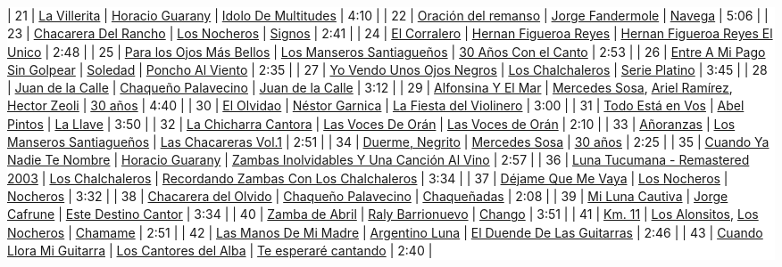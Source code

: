 | 21 | [La Villerita](https://open.spotify.com/track/4lfw4m1ovrPVi2OeaY9FEh) | [Horacio Guarany](https://open.spotify.com/artist/7exkSLWDTlXJYcmBhWp9cl) | [Idolo De Multitudes](https://open.spotify.com/album/6Vz1jhm0zmxs7oz2OOadaN) | 4:10 |
| 22 | [Oración del remanso](https://open.spotify.com/track/2RJgedUGuVZTMRRjQzRnWd) | [Jorge Fandermole](https://open.spotify.com/artist/4l6qncc7ne4yU7z9i1Mtet) | [Navega](https://open.spotify.com/album/6EnBUygxpoTiTTA6z0xhCx) | 5:06 |
| 23 | [Chacarera Del Rancho](https://open.spotify.com/track/7FxhDl2TtdtWa7P490QGTS) | [Los Nocheros](https://open.spotify.com/artist/2ydE5oBt6cwsDxH1TpIFmO) | [Signos](https://open.spotify.com/album/5WZizOyx12sTkACa66HQ4q) | 2:41 |
| 24 | [El Corralero](https://open.spotify.com/track/4aQnqYqxg3JlDz2CyS1aap) | [Hernan Figueroa Reyes](https://open.spotify.com/artist/4uIoOdivSAzUdJB8CTfP8S) | [Hernan Figueroa Reyes El Unico](https://open.spotify.com/album/1R1AaAeSP5aOfX6Sai5Lk7) | 2:48 |
| 25 | [Para los Ojos Más Bellos](https://open.spotify.com/track/4w9ax8d0trOBzXX36a9rEe) | [Los Manseros Santiagueños](https://open.spotify.com/artist/0IAWTLWnUIzKVQDTGoYJk2) | [30 Años Con el Canto](https://open.spotify.com/album/10WOUoHlzhyTLKhMJdVP0x) | 2:53 |
| 26 | [Entre A Mi Pago Sin Golpear](https://open.spotify.com/track/6W5nrs6SqETt1et20bTtFa) | [Soledad](https://open.spotify.com/artist/0K59Fm1y7s3j498ueS4qzY) | [Poncho Al Viento](https://open.spotify.com/album/5lE01dF2K4sLVwlVfoP124) | 2:35 |
| 27 | [Yo Vendo Unos Ojos Negros](https://open.spotify.com/track/4dQUKpts49oFxLV1rxS2NZ) | [Los Chalchaleros](https://open.spotify.com/artist/0t8lKcdJV0dEicuocOteOw) | [Serie Platino](https://open.spotify.com/album/6dOjBEMjKsBu498Zxs2a5f) | 3:45 |
| 28 | [Juan de la Calle](https://open.spotify.com/track/5IX9B2J3JzHw3xyzCk266i) | [Chaqueño Palavecino](https://open.spotify.com/artist/1GlOpg3dPUft550esb82K3) | [Juan de la Calle](https://open.spotify.com/album/5iyWMUhjSEU7av1IYKLJ1a) | 3:12 |
| 29 | [Alfonsina Y El Mar](https://open.spotify.com/track/6Q3ozAXkxLpKQy6sc8L0TY) | [Mercedes Sosa](https://open.spotify.com/artist/2HvyR5FsU37QMqVzIbGwl7), [Ariel Ramírez](https://open.spotify.com/artist/2dTieljE0C4ydCdUPIPLRW), [Hector Zeoli](https://open.spotify.com/artist/2yAbebpFzH9GhCLeCwKwtN) | [30 años](https://open.spotify.com/album/2mrWvCCYtZn2UyhMopvAoU) | 4:40 |
| 30 | [El Olvidao](https://open.spotify.com/track/5nWttGi56oq0TQjSfW6vnV) | [Néstor Garnica](https://open.spotify.com/artist/5MJFjxBEw8HCzFvYhYMs5w) | [La Fiesta del Violinero](https://open.spotify.com/album/63O1KYHdzlbS66klVJbXiL) | 3:00 |
| 31 | [Todo Está en Vos](https://open.spotify.com/track/3m0iTs6YcT467EhgWMequG) | [Abel Pintos](https://open.spotify.com/artist/6HTUcOExehqydqa7C3usAa) | [La Llave](https://open.spotify.com/album/3FhFLJcOQ3xuECoy24Dpe6) | 3:50 |
| 32 | [La Chicharra Cantora](https://open.spotify.com/track/3wlP4yvynVOq292A1C7jq1) | [Las Voces De Orán](https://open.spotify.com/artist/4rtxMgmSUuGnQbvf61BDB8) | [Las Voces de Orán](https://open.spotify.com/album/6kzs4QXD6lHK3ZzuGbU5Zi) | 2:10 |
| 33 | [Añoranzas](https://open.spotify.com/track/2H0jbraCWzCg45Al8dD0tu) | [Los Manseros Santiagueños](https://open.spotify.com/artist/0IAWTLWnUIzKVQDTGoYJk2) | [Las Chacareras Vol.1](https://open.spotify.com/album/4jfQ43IAdWCXAONZdoMPRh) | 2:51 |
| 34 | [Duerme, Negrito](https://open.spotify.com/track/63T6KFdH7wzrwXGjNrHQM8) | [Mercedes Sosa](https://open.spotify.com/artist/2HvyR5FsU37QMqVzIbGwl7) | [30 años](https://open.spotify.com/album/2mrWvCCYtZn2UyhMopvAoU) | 2:25 |
| 35 | [Cuando Ya Nadie Te Nombre](https://open.spotify.com/track/5RyS7JpzPMacnkKzQIpeka) | [Horacio Guarany](https://open.spotify.com/artist/7exkSLWDTlXJYcmBhWp9cl) | [Zambas Inolvidables Y Una Canción Al Vino](https://open.spotify.com/album/1EpLxDhlOpSzCCg6FiZ1Wz) | 2:57 |
| 36 | [Luna Tucumana \- Remastered 2003](https://open.spotify.com/track/2R85ZXoflj01lCJPWyDQZC) | [Los Chalchaleros](https://open.spotify.com/artist/0t8lKcdJV0dEicuocOteOw) | [Recordando Zambas Con Los Chalchaleros](https://open.spotify.com/album/4CEzKKz2fMSjjYwXBTlbZR) | 3:34 |
| 37 | [Déjame Que Me Vaya](https://open.spotify.com/track/4gqnHuW497Br4ZgZt9cduw) | [Los Nocheros](https://open.spotify.com/artist/2ydE5oBt6cwsDxH1TpIFmO) | [Nocheros](https://open.spotify.com/album/3zK6I5P3OOV33Mr0DP1H2n) | 3:32 |
| 38 | [Chacarera del Olvido](https://open.spotify.com/track/1TsrW24N0hgAlOWNCTjIlL) | [Chaqueño Palavecino](https://open.spotify.com/artist/1GlOpg3dPUft550esb82K3) | [Chaqueñadas](https://open.spotify.com/album/6R49gTlWLOhwKDnw95olcP) | 2:08 |
| 39 | [Mi Luna Cautiva](https://open.spotify.com/track/10md0ULrtvH4fGhPKmknPq) | [Jorge Cafrune](https://open.spotify.com/artist/3uy9MpO6gLAW1LHhDRXM38) | [Este Destino Cantor](https://open.spotify.com/album/0vWwV6hypRxfLP77X58CI3) | 3:34 |
| 40 | [Zamba de Abril](https://open.spotify.com/track/71l747KWxSIlCOiKbtBokH) | [Raly Barrionuevo](https://open.spotify.com/artist/0mdD8YXAyJDJ2BHxIKF0Yf) | [Chango](https://open.spotify.com/album/1gNaGgEmk8a9rH2eRExnKV) | 3:51 |
| 41 | [Km\. 11](https://open.spotify.com/track/7gISQrzfd4ZRXK0QQ7qTWN) | [Los Alonsitos](https://open.spotify.com/artist/1sObDTvhRtaW8yjty7sT7H), [Los Nocheros](https://open.spotify.com/artist/2ydE5oBt6cwsDxH1TpIFmO) | [Chamame](https://open.spotify.com/album/1uXqDaLfbmyspjzHVmCEQz) | 2:51 |
| 42 | [Las Manos De Mi Madre](https://open.spotify.com/track/2xWHt35XioEl0JfPSszwdQ) | [Argentino Luna](https://open.spotify.com/artist/3QSFLkwEghCeYY042s6uWs) | [El Duende De Las Guitarras](https://open.spotify.com/album/2bUhI3v2S9vipV0lqPd7xk) | 2:46 |
| 43 | [Cuando Llora Mi Guitarra](https://open.spotify.com/track/5fHVmUad5DoDA7JlJTF7bD) | [Los Cantores del Alba](https://open.spotify.com/artist/2kRyLphTQyz7eaHhfLpMVl) | [Te esperaré cantando](https://open.spotify.com/album/0H08ED5uLTJYGtlAUhPhnr) | 2:40 |
